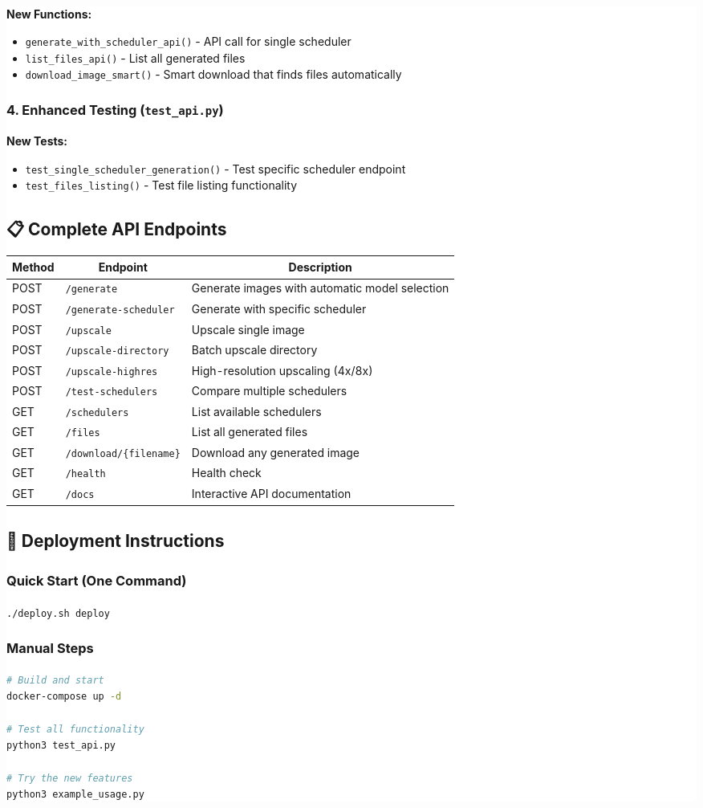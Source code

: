 **New Functions:**
- `generate_with_scheduler_api()` - API call for single scheduler
- `list_files_api()` - List all generated files
- `download_image_smart()` - Smart download that finds files automatically

### 4. Enhanced Testing (`test_api.py`)

**New Tests:**
- `test_single_scheduler_generation()` - Test specific scheduler endpoint
- `test_files_listing()` - Test file listing functionality

## 📋 Complete API Endpoints

| Method | Endpoint | Description |
|--------|----------|-------------|
| POST | `/generate` | Generate images with automatic model selection |
| POST | `/generate-scheduler` | Generate with specific scheduler |
| POST | `/upscale` | Upscale single image |
| POST | `/upscale-directory` | Batch upscale directory |
| POST | `/upscale-highres` | High-resolution upscaling (4x/8x) |
| POST | `/test-schedulers` | Compare multiple schedulers |
| GET | `/schedulers` | List available schedulers |
| GET | `/files` | List all generated files |
| GET | `/download/{filename}` | Download any generated image |
| GET | `/health` | Health check |
| GET | `/docs` | Interactive API documentation |

## 🚀 Deployment Instructions

### Quick Start (One Command)
```bash
./deploy.sh deploy
```

### Manual Steps
```bash
# Build and start
docker-compose up -d

# Test all functionality
python3 test_api.py

# Try the new features
python3 example_usage.py
```
